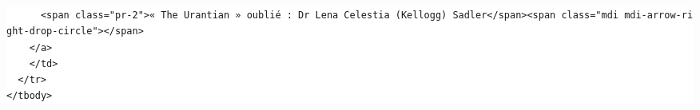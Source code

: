           <span class="pr-2">« The Urantian » oublié : Dr Lena Celestia (Kellogg) Sadler</span><span class="mdi mdi-arrow-right-drop-circle"></span>
        </a>
        </td>
      </tr>
    </tbody>
  </table>
</figure>
